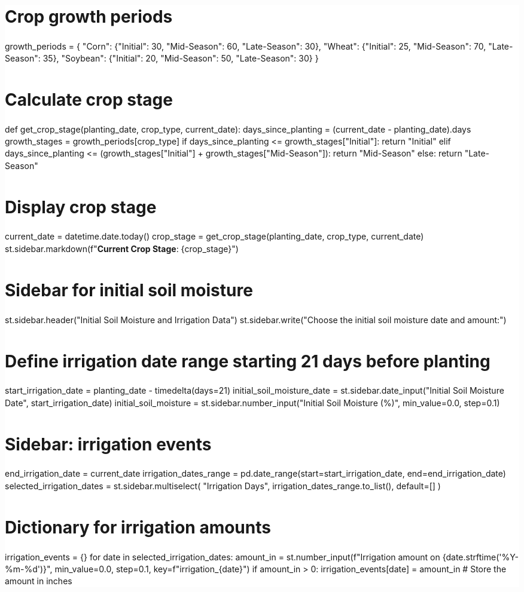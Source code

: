 # Crop growth periods
growth_periods = {
    "Corn": {"Initial": 30, "Mid-Season": 60, "Late-Season": 30},
    "Wheat": {"Initial": 25, "Mid-Season": 70, "Late-Season": 35},
    "Soybean": {"Initial": 20, "Mid-Season": 50, "Late-Season": 30}
}

# Calculate crop stage
def get_crop_stage(planting_date, crop_type, current_date):
    days_since_planting = (current_date - planting_date).days
    growth_stages = growth_periods[crop_type]
    if days_since_planting <= growth_stages["Initial"]:
        return "Initial"
    elif days_since_planting <= (growth_stages["Initial"] + growth_stages["Mid-Season"]):
        return "Mid-Season"
    else:
        return "Late-Season"

# Display crop stage
current_date = datetime.date.today()
crop_stage = get_crop_stage(planting_date, crop_type, current_date)
st.sidebar.markdown(f"**Current Crop Stage**: {crop_stage}")

# Sidebar for initial soil moisture
st.sidebar.header("Initial Soil Moisture and Irrigation Data")
st.sidebar.write("Choose the initial soil moisture date and amount:")

# Define irrigation date range starting 21 days before planting
start_irrigation_date = planting_date - timedelta(days=21)
initial_soil_moisture_date = st.sidebar.date_input("Initial Soil Moisture Date", start_irrigation_date)
initial_soil_moisture = st.sidebar.number_input("Initial Soil Moisture (%)", min_value=0.0, step=0.1)

# Sidebar: irrigation events
end_irrigation_date = current_date
irrigation_dates_range = pd.date_range(start=start_irrigation_date, end=end_irrigation_date)
selected_irrigation_dates = st.sidebar.multiselect(
    "Irrigation Days", irrigation_dates_range.to_list(), default=[]
)

# Dictionary for irrigation amounts
irrigation_events = {}
for date in selected_irrigation_dates:
    amount_in = st.number_input(f"Irrigation amount on {date.strftime('%Y-%m-%d')}", min_value=0.0, step=0.1, key=f"irrigation_{date}")
    if amount_in > 0:
        irrigation_events[date] = amount_in  # Store the amount in inches

